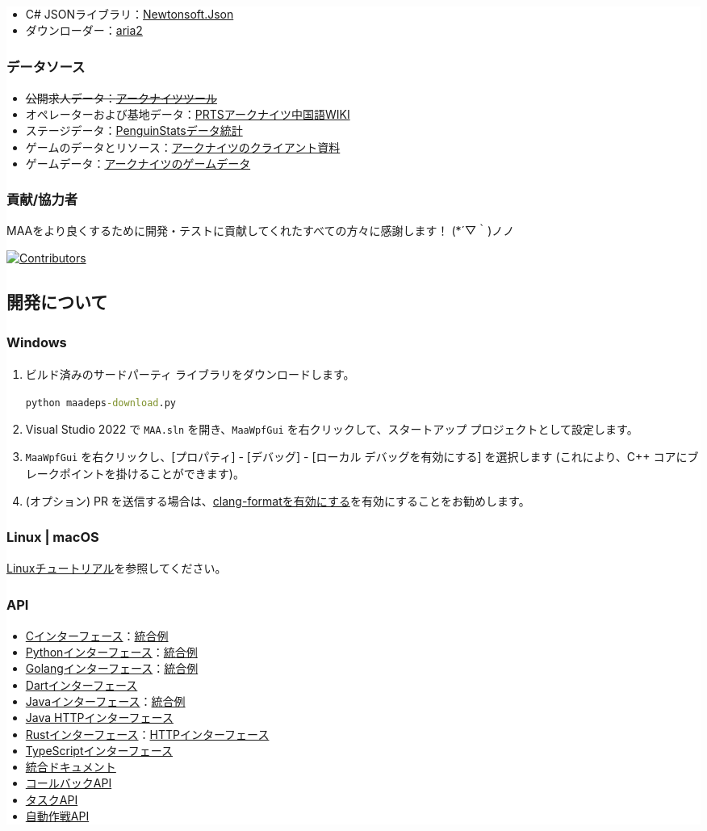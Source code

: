 - C# JSONライブラリ：[Newtonsoft.Json](https://github.com/JamesNK/Newtonsoft.Json)
- ダウンローダー：[aria2](https://github.com/aria2/aria2)

### データソース

- ~~公開求人データ：[アークナイツツール](https://www.bigfun.cn/tools/aktools/hr)~~
- オペレーターおよび基地データ：[PRTSアークナイツ中国語WIKI](http://prts.wiki/)
- ステージデータ：[PenguinStatsデータ統計](https://penguin-stats.io/)
- ゲームのデータとリソース：[アークナイツのクライアント資料](https://github.com/yuanyan3060/ArknightsGameResource)
- ゲームデータ：[アークナイツのゲームデータ](https://github.com/Kengxxiao/ArknightsGameData)

### 貢献/協力者

MAAをより良くするために開発・テストに貢献してくれたすべての方々に感謝します！ (\*´▽｀)ノノ

[![Contributors](https://contributors-img.web.app/image?repo=MaaAssistantArknights/MaaAssistantArknights)](https://github.com/MaaAssistantArknights/MaaAssistantArknights/graphs/contributors)

## 開発について

### Windows

1. ビルド済みのサードパーティ ライブラリをダウンロードします。

      ```cmd
      python maadeps-download.py
      ```

2. Visual Studio 2022 で `MAA.sln` を開き、`MaaWpfGui` を右クリックして、スタートアップ プロジェクトとして設定します。
3. `MaaWpfGui` を右クリックし、[プロパティ] - [デバッグ] - [ローカル デバッグを有効にする] を選択します (これにより、C++ コアにブレークポイントを掛けることができます)。
4. (オプション) PR を送信する場合は、[clang-formatを有効にする](./2.2-プルリクエスト.md)を有効にすることをお勧めします。

### Linux | macOS

[Linuxチュートリアル](./2.1-Linuxチュートリアル.md)を参照してください。

### API

- [Cインターフェース](https://github.com/MaaAssistantArknights/MaaAssistantArknights/blob/master/include/AsstCaller.h)：[統合例](https://github.com/MaaAssistantArknights/MaaAssistantArknights/blob/master/src/Cpp/main.cpp)
- [Pythonインターフェース](https://github.com/MaaAssistantArknights/MaaAssistantArknights/blob/master/src/Python/asst/asst.py)：[統合例](https://github.com/MaaAssistantArknights/MaaAssistantArknights/blob/master/src/Python/sample.py)
- [Golangインターフェース](https://github.com/MaaAssistantArknights/MaaAssistantArknights/tree/master/src/Golang/)：[統合例](https://github.com/MaaAssistantArknights/MaaAssistantArknights/blob/master/src/Golang/maa/maa.go)
- [Dartインターフェース](https://github.com/MaaAssistantArknights/MaaAssistantArknights/tree/master/src/Dart)
- [Javaインターフェース](https://github.com/MaaAssistantArknights/MaaAssistantArknights/blob/master/src/Java/src/main/java/com/iguigui/maaj/easySample/MaaCore.java)：[統合例](https://github.com/MaaAssistantArknights/MaaAssistantArknights/blob/master/src/Java/src/main/java/com/iguigui/maaj/easySample/MaaJavaSample.java)
- [Java HTTPインターフェース](https://github.com/MaaAssistantArknights/MaaAssistantArknights/blob/master/src/Java/Readme.md)
- [Rustインターフェース](https://github.com/MaaAssistantArknights/MaaAssistantArknights/tree/master/src/Rust/src/maa_sys)：[HTTPインターフェース](https://github.com/MaaAssistantArknights/MaaAssistantArknights/tree/master/src/Rust)
- [TypeScriptインターフェース](https://github.com/MaaAssistantArknights/MaaAsstElectronUI/tree/main/packages/main/coreLoader)
- [統合ドキュメント](./3.1-統合ドキュメント.md)
- [コールバックAPI](./3.2-コールバックAPI.md)
- [タスクAPI](./3.4-タスクAPI.md)
- [自動作戦API](./3.3-自動作戦API.md)
